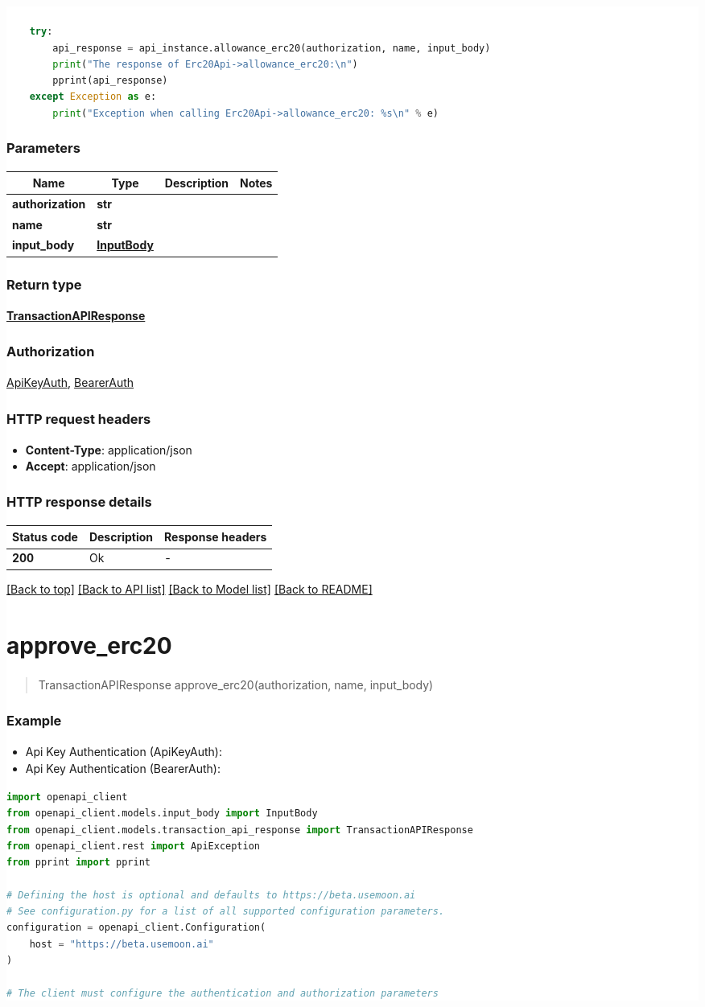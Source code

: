 ```python

    try:
        api_response = api_instance.allowance_erc20(authorization, name, input_body)
        print("The response of Erc20Api->allowance_erc20:\n")
        pprint(api_response)
    except Exception as e:
        print("Exception when calling Erc20Api->allowance_erc20: %s\n" % e)
```



### Parameters


Name | Type | Description  | Notes
------------- | ------------- | ------------- | -------------
 **authorization** | **str**|  | 
 **name** | **str**|  | 
 **input_body** | [**InputBody**](InputBody.md)|  | 

### Return type

[**TransactionAPIResponse**](TransactionAPIResponse.md)

### Authorization

[ApiKeyAuth](../README.md#ApiKeyAuth), [BearerAuth](../README.md#BearerAuth)

### HTTP request headers

 - **Content-Type**: application/json
 - **Accept**: application/json

### HTTP response details

| Status code | Description | Response headers |
|-------------|-------------|------------------|
**200** | Ok |  -  |

[[Back to top]](#) [[Back to API list]](../README.md#documentation-for-api-endpoints) [[Back to Model list]](../README.md#documentation-for-models) [[Back to README]](../README.md)

# **approve_erc20**
> TransactionAPIResponse approve_erc20(authorization, name, input_body)



### Example

* Api Key Authentication (ApiKeyAuth):
* Api Key Authentication (BearerAuth):

```python
import openapi_client
from openapi_client.models.input_body import InputBody
from openapi_client.models.transaction_api_response import TransactionAPIResponse
from openapi_client.rest import ApiException
from pprint import pprint

# Defining the host is optional and defaults to https://beta.usemoon.ai
# See configuration.py for a list of all supported configuration parameters.
configuration = openapi_client.Configuration(
    host = "https://beta.usemoon.ai"
)

# The client must configure the authentication and authorization parameters
```